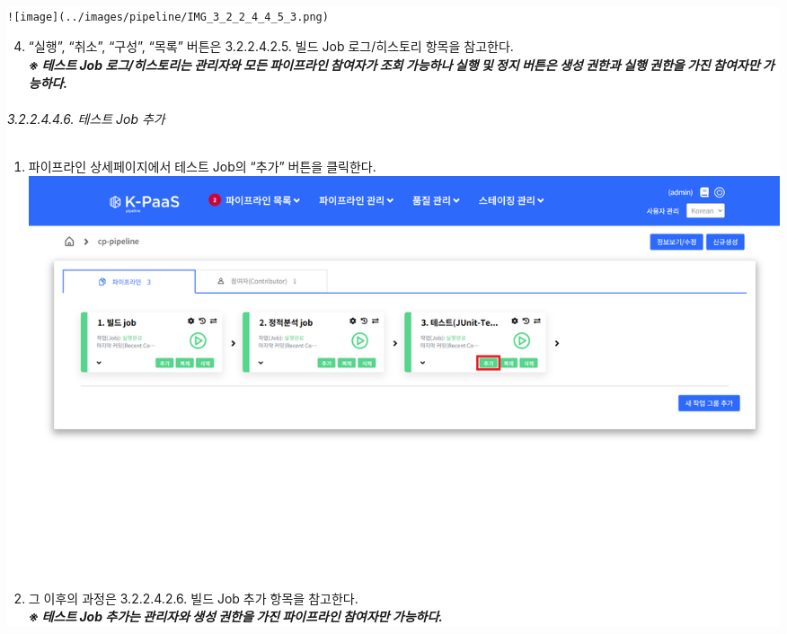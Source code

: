    ![image](../images/pipeline/IMG_3_2_2_4_4_5_3.png)
4. “실행”, “취소”, “구성”, “목록” 버튼은 3.2.2.4.2.5. 빌드 Job 로그/히스토리 항목을 참고한다.  
	***※	테스트 Job 로그/히스토리는 관리자와 모든 파이프라인 참여자가 조회 가능하나 실행 및 정지 버튼은 생성 권한과 실행 권한을 가진 참여자만 가능하다.***

###### <div id='3-2-2-4-4-6'/> 3.2.2.4.4.6.	테스트 Job 추가
1. 파이프라인 상세페이지에서 테스트 Job의 “추가” 버튼을 클릭한다.
    ![image](../images/pipeline/IMG_3_2_2_4_4_6_1.png)
2. 그 이후의 과정은 3.2.2.4.2.6. 빌드 Job 추가 항목을 참고한다.  
	***※	테스트 Job 추가는 관리자와 생성 권한을 가진 파이프라인 참여자만 가능하다.***
